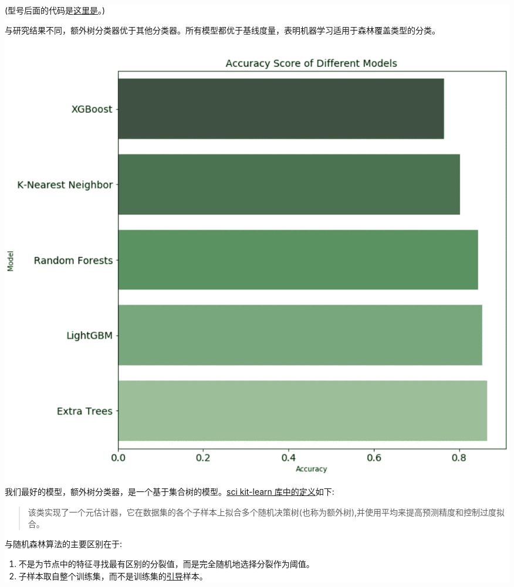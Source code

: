 (型号后面的代码是[这里是](https://www.kaggle.com/cereniyim/fantastic-trees-where-to-find-how-to-detect-them#4.2.-Build-models)。)

与研究结果不同，额外树分类器优于其他分类器。所有模型都优于基线度量，表明机器学习适用于森林覆盖类型的分类。

![](img/b278ad97feea562ae7fbbec6765312d4.png)

我们最好的模型，额外树分类器，是一个基于集合树的模型。[sci kit-learn 库中的定义](https://scikit-learn.org/stable/modules/generated/sklearn.ensemble.ExtraTreesClassifier.html)如下:

> 该类实现了一个元估计器，它在数据集的各个子样本上拟合多个随机决策树(也称为额外树),并使用平均来提高预测精度和控制过度拟合。

与随机森林算法的主要区别在于:

1.  不是为节点中的特征寻找最有区别的分裂值，而是完全随机地选择分裂作为阈值。
2.  子样本取自整个训练集，而不是训练集的[引导](https://machinelearningmastery.com/a-gentle-introduction-to-the-bootstrap-method/)样本。
